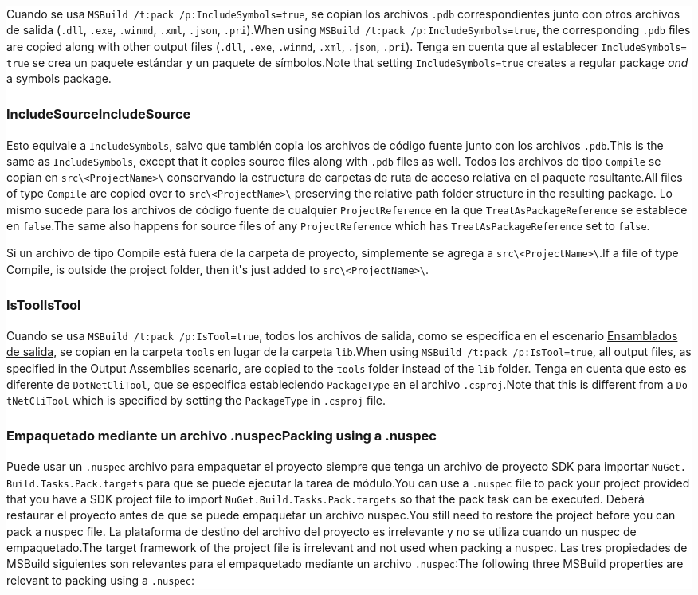 <span data-ttu-id="c8dda-262">Cuando se usa `MSBuild /t:pack /p:IncludeSymbols=true`, se copian los archivos `.pdb` correspondientes junto con otros archivos de salida (`.dll`, `.exe`, `.winmd`, `.xml`, `.json`, `.pri`).</span><span class="sxs-lookup"><span data-stu-id="c8dda-262">When using `MSBuild /t:pack /p:IncludeSymbols=true`, the corresponding `.pdb` files are copied along with other output files (`.dll`, `.exe`, `.winmd`, `.xml`, `.json`, `.pri`).</span></span> <span data-ttu-id="c8dda-263">Tenga en cuenta que al establecer `IncludeSymbols=true` se crea un paquete estándar *y* un paquete de símbolos.</span><span class="sxs-lookup"><span data-stu-id="c8dda-263">Note that setting `IncludeSymbols=true` creates a regular package *and* a symbols package.</span></span>

### <a name="includesource"></a><span data-ttu-id="c8dda-264">IncludeSource</span><span class="sxs-lookup"><span data-stu-id="c8dda-264">IncludeSource</span></span>

<span data-ttu-id="c8dda-265">Esto equivale a `IncludeSymbols`, salvo que también copia los archivos de código fuente junto con los archivos `.pdb`.</span><span class="sxs-lookup"><span data-stu-id="c8dda-265">This is the same as `IncludeSymbols`, except that it copies source files along with `.pdb` files as well.</span></span> <span data-ttu-id="c8dda-266">Todos los archivos de tipo `Compile` se copian en `src\<ProjectName>\` conservando la estructura de carpetas de ruta de acceso relativa en el paquete resultante.</span><span class="sxs-lookup"><span data-stu-id="c8dda-266">All files of type `Compile` are copied over to `src\<ProjectName>\` preserving the relative path folder structure in the resulting package.</span></span> <span data-ttu-id="c8dda-267">Lo mismo sucede para los archivos de código fuente de cualquier `ProjectReference` en la que `TreatAsPackageReference` se establece en `false`.</span><span class="sxs-lookup"><span data-stu-id="c8dda-267">The same also happens for source files of any `ProjectReference` which has `TreatAsPackageReference` set to `false`.</span></span>

<span data-ttu-id="c8dda-268">Si un archivo de tipo Compile está fuera de la carpeta de proyecto, simplemente se agrega a `src\<ProjectName>\`.</span><span class="sxs-lookup"><span data-stu-id="c8dda-268">If a file of type Compile, is outside the project folder, then it's just added to `src\<ProjectName>\`.</span></span>

### <a name="istool"></a><span data-ttu-id="c8dda-269">IsTool</span><span class="sxs-lookup"><span data-stu-id="c8dda-269">IsTool</span></span>

<span data-ttu-id="c8dda-270">Cuando se usa `MSBuild /t:pack /p:IsTool=true`, todos los archivos de salida, como se especifica en el escenario [Ensamblados de salida](#output-assemblies), se copian en la carpeta `tools` en lugar de la carpeta `lib`.</span><span class="sxs-lookup"><span data-stu-id="c8dda-270">When using `MSBuild /t:pack /p:IsTool=true`, all output files, as specified in the [Output Assemblies](#output-assemblies) scenario, are copied to the `tools` folder instead of the `lib` folder.</span></span> <span data-ttu-id="c8dda-271">Tenga en cuenta que esto es diferente de `DotNetCliTool`, que se especifica estableciendo `PackageType` en el archivo `.csproj`.</span><span class="sxs-lookup"><span data-stu-id="c8dda-271">Note that this is different from a `DotNetCliTool` which is specified by setting the `PackageType` in `.csproj` file.</span></span>

### <a name="packing-using-a-nuspec"></a><span data-ttu-id="c8dda-272">Empaquetado mediante un archivo .nuspec</span><span class="sxs-lookup"><span data-stu-id="c8dda-272">Packing using a .nuspec</span></span>

<span data-ttu-id="c8dda-273">Puede usar un `.nuspec` archivo para empaquetar el proyecto siempre que tenga un archivo de proyecto SDK para importar `NuGet.Build.Tasks.Pack.targets` para que se puede ejecutar la tarea de módulo.</span><span class="sxs-lookup"><span data-stu-id="c8dda-273">You can use a `.nuspec` file to pack your project provided that you have a SDK project file to import `NuGet.Build.Tasks.Pack.targets` so that the pack task can be executed.</span></span> <span data-ttu-id="c8dda-274">Deberá restaurar el proyecto antes de que se puede empaquetar un archivo nuspec.</span><span class="sxs-lookup"><span data-stu-id="c8dda-274">You still need to restore the project before you can pack a nuspec file.</span></span> <span data-ttu-id="c8dda-275">La plataforma de destino del archivo del proyecto es irrelevante y no se utiliza cuando un nuspec de empaquetado.</span><span class="sxs-lookup"><span data-stu-id="c8dda-275">The target framework of the project file is irrelevant and not used when packing a nuspec.</span></span> <span data-ttu-id="c8dda-276">Las tres propiedades de MSBuild siguientes son relevantes para el empaquetado mediante un archivo `.nuspec`:</span><span class="sxs-lookup"><span data-stu-id="c8dda-276">The following three MSBuild properties are relevant to packing using a `.nuspec`:</span></span>
